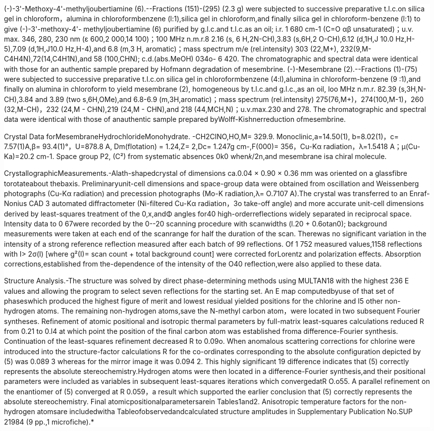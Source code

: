 (-)-3'-Methoxy-4'-methyljoubertiamine (6).--Fractions (151)-(295) (2.3 g) were subjected to successive preparative t.l.c.on silica gel in chloroform，alumina in chloroformbenzene (l:1),silica gel in chloroform,and finally silica gel in chloroform-benzene (l:1) to give (-)-3'-methoxy-4'- methyljoubertiamine (6) purified by g.l.c.and t.l.c.as an oil; i.r. 1 680 cm-1 (C=O αβ unsaturated)；u.v. max. 346, 280, 230 nm (ε 600,2 000,14 100)；100 MHz n.m.r.8 2.16 (s, 6 H,2N-CH),3.83 (s,6H,2 O-CH),6.12 (d,1H,J 10.0 Hz,H-5),7.09 (d,1H,J10.0 Hz,H-4),and 6.8 (m,3 H, aromatic)；mass spectrum m/e (rel.intensity) 303 (22,M+), 232(9,M-C4H4N),72(14,C4H1N),and 58 (100,CHN); c.d.(abs.MeOH) 034o- 6 420. The chromatographic and spectral data were identical with those for an authentic sample prepared by Hofmann degradation of mesembrine. (-)-Mesembrane (2).--Fractions (1)-(75) were subjected to successive preparative t.l.c.on silica gel in chloroformbenzene (4:l),alumina in chloroform-benzene (9 :1),and finally on alumina in chloroform to yield mesembrane (2), homogeneous by t.l.c.and g.l.c.,as an oil, loo MHz n.m.r. 82.39 (s,3H,N-CH),3.84 and 3.89 (two s,6H,OMe),and 6.8-6.9 (m,3H,aromatic)；mass spectrum (rel.intensity) 275(76,M+)，274(100,M-1)，260 (32,M-CH)，232 (24,M - CHN),219 (24,M - CHN),and 218 (44,MCH,N)；u.v.max.230 and 278. The chromatographic and spectral data were identical with those of anauthentic sample prepared byWolff-Kishnerreduction ofmesembrine.

Crystal Data forMesembraneHydrochlorideMonohydrate. -CH2ClNO,HO,M= 329.9. Monoclinic,a=14.50(1), b=8.02(1)，c= 7.57(1)A,β= 93.4(1)°，U=878.8 A, Dm(flotation) = 1.24,Z= 2,Dc= 1.247g cm-,F(000)= 356，Cu-Kα radiation，λ=1.5418 A；μ(Cu-Ka)=20.2 cm-1. Space group P2, (C²) from systematic absences 0k0 when𝑘/2n,and mesembrane isa chiral molecule.

CrystallographicMeasurements.-Alath-shapedcrystal of dimensions ca.0.04 × 0.90 × 0.36 mm was oriented on a glassfibre torotateabout thebaxis. Preliminaryunit-cell dimensions and space-group data were obtained from oscillation and Weissenberg photographs (Cu-Kα radiation) and precession photographs (Mo-K radiation,λ= O.7107 A).The crystal was transferred to an Enraf-Nonius CAD 3 automated diffractometer (Ni-filtered Cu-Kα radiation，3o take-off angle) and more accurate unit-cell dimensions derived by least-squares treatment of the 0,x,andΦ angles for40 high-orderreflections widely separated in reciprocal space. Intensity data to 0 67were recorded by the 0--20 scanning procedure with scanwidths (l.20 + 0.6otan0); background measurements were taken at each end of the scanrange for half the duration of the scan. Therewas no significant variation in the intensity of a strong reference reflection measured after each batch of 99 reflections. Of 1 752 measured values,1158 reflections with I> 2σ(I) [where g²(I)= scan count + total background count] were corrected forLorentz and polarization effects. Absorption corrections,established from the-dependence of the intensity of the O40 reflection,were also applied to these data.

Structure Analysis.-The structure was solved by direct phase-determining methods using MULTAN18 with the highest 236 E values and allowing the program to select seven reflections for the starting set. An E map computedbyuse of that set of phaseswhich produced the highest figure of merit and lowest residual yielded positions for the chlorine and I5 other non-hydrogen atoms. The remaining non-hydrogen atoms,save the N-methyl carbon atom，were located in two subsequent Fourier syntheses. Refinement of atomic positional and isotropic thermal parameters by full-matrix least-squares calculations reduced R from 0.21 to 0.l4 at which point the position of the final carbon atom was established froma difference-Fourier synthesis. Continuation of the least-squares refinement decreased R to 0.09o. When anomalous scattering corrections for chlorine were introduced into the structure-factor calculations R for the co-ordinates corresponding to the absolute configuration depicted by (5) was 0.089 3 whereas for the mirror image it was 0.094 2. This highly significant 19 difference indicates that (5) correctly represents the absolute stereochemistry.Hydrogen atoms were then located in a difference-Fourier synthesis,and their positional parameters were included as variables in subsequent least-squares iterations which convergedatR O.o55. A parallel refinement on the enantiomer of (5) converged at R 0.059，a result which supported the earlier conclusion that (5) correctly represents the absolute stereochemistry. Final atomicpositionalparametersarein Tables1and2. Anisotropic temperature factors for the non-hydrogen atomsare includedwitha Tableofobservedandcalculated structure amplitudes in Supplementary Publication No.SUP 21984 (9 pp.,1 microfiche).\*
